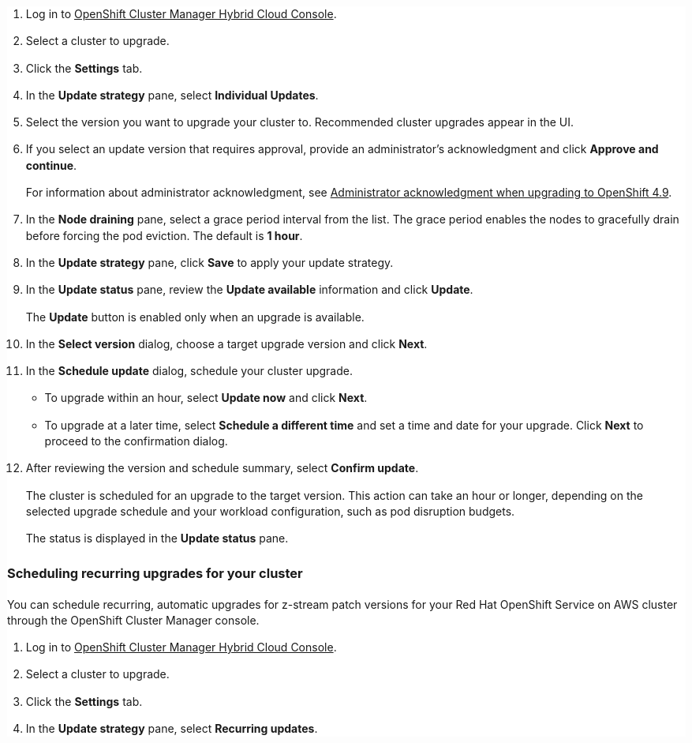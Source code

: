 1.  Log in to [OpenShift Cluster Manager Hybrid Cloud Console](https://console.redhat.com/openshift).

2.  Select a cluster to upgrade.

3.  Click the **Settings** tab.

4.  In the **Update strategy** pane, select **Individual Updates**.

5.  Select the version you want to upgrade your cluster to. Recommended cluster upgrades appear in the UI.

6.  If you select an update version that requires approval, provide an administrator’s acknowledgment and click **Approve and continue**.

    For information about administrator acknowledgment, see [Administrator acknowledgment when upgrading to OpenShift 4.9](#upgrade-49-acknowledgement_rosa-updating-cluster-prepare).

7.  In the **Node draining** pane, select a grace period interval from the list. The grace period enables the nodes to gracefully drain before forcing the pod eviction. The default is **1 hour**.

8.  In the **Update strategy** pane, click **Save** to apply your update strategy.

9.  In the **Update status** pane, review the **Update available** information and click **Update**.

    

    The **Update** button is enabled only when an upgrade is available.

    

10. In the **Select version** dialog, choose a target upgrade version and click **Next**.

11. In the **Schedule update** dialog, schedule your cluster upgrade.

    -   To upgrade within an hour, select **Update now** and click **Next**.

    -   To upgrade at a later time, select **Schedule a different time** and set a time and date for your upgrade. Click **Next** to proceed to the confirmation dialog.

12. After reviewing the version and schedule summary, select **Confirm update**.

    The cluster is scheduled for an upgrade to the target version. This action can take an hour or longer, depending on the selected upgrade schedule and your workload configuration, such as pod disruption budgets.

    The status is displayed in the **Update status** pane.

### Scheduling recurring upgrades for your cluster

You can schedule recurring, automatic upgrades for z-stream patch versions for your Red Hat OpenShift Service on AWS cluster through the OpenShift Cluster Manager console.

1.  Log in to [OpenShift Cluster Manager Hybrid Cloud Console](https://console.redhat.com/openshift).

2.  Select a cluster to upgrade.

3.  Click the **Settings** tab.

4.  In the **Update strategy** pane, select **Recurring updates**.
